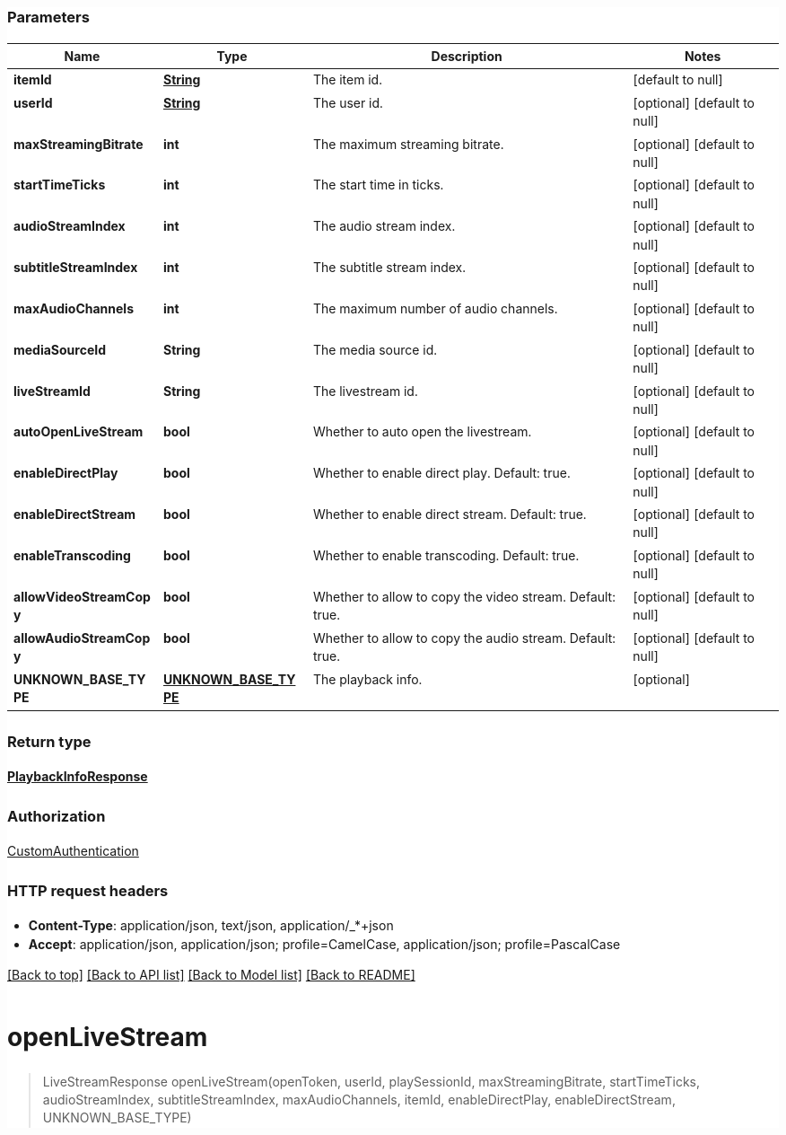 ### Parameters

Name | Type | Description  | Notes
------------- | ------------- | ------------- | -------------
 **itemId** | [**String**](.md)| The item id. | [default to null]
 **userId** | [**String**](.md)| The user id. | [optional] [default to null]
 **maxStreamingBitrate** | **int**| The maximum streaming bitrate. | [optional] [default to null]
 **startTimeTicks** | **int**| The start time in ticks. | [optional] [default to null]
 **audioStreamIndex** | **int**| The audio stream index. | [optional] [default to null]
 **subtitleStreamIndex** | **int**| The subtitle stream index. | [optional] [default to null]
 **maxAudioChannels** | **int**| The maximum number of audio channels. | [optional] [default to null]
 **mediaSourceId** | **String**| The media source id. | [optional] [default to null]
 **liveStreamId** | **String**| The livestream id. | [optional] [default to null]
 **autoOpenLiveStream** | **bool**| Whether to auto open the livestream. | [optional] [default to null]
 **enableDirectPlay** | **bool**| Whether to enable direct play. Default: true. | [optional] [default to null]
 **enableDirectStream** | **bool**| Whether to enable direct stream. Default: true. | [optional] [default to null]
 **enableTranscoding** | **bool**| Whether to enable transcoding. Default: true. | [optional] [default to null]
 **allowVideoStreamCopy** | **bool**| Whether to allow to copy the video stream. Default: true. | [optional] [default to null]
 **allowAudioStreamCopy** | **bool**| Whether to allow to copy the audio stream. Default: true. | [optional] [default to null]
 **UNKNOWN_BASE_TYPE** | [**UNKNOWN_BASE_TYPE**](UNKNOWN_BASE_TYPE.md)| The playback info. | [optional] 

### Return type

[**PlaybackInfoResponse**](PlaybackInfoResponse.md)

### Authorization

[CustomAuthentication](../README.md#CustomAuthentication)

### HTTP request headers

 - **Content-Type**: application/json, text/json, application/_*+json
 - **Accept**: application/json, application/json; profile=CamelCase, application/json; profile=PascalCase

[[Back to top]](#) [[Back to API list]](../README.md#documentation-for-api-endpoints) [[Back to Model list]](../README.md#documentation-for-models) [[Back to README]](../README.md)

# **openLiveStream**
> LiveStreamResponse openLiveStream(openToken, userId, playSessionId, maxStreamingBitrate, startTimeTicks, audioStreamIndex, subtitleStreamIndex, maxAudioChannels, itemId, enableDirectPlay, enableDirectStream, UNKNOWN_BASE_TYPE)
